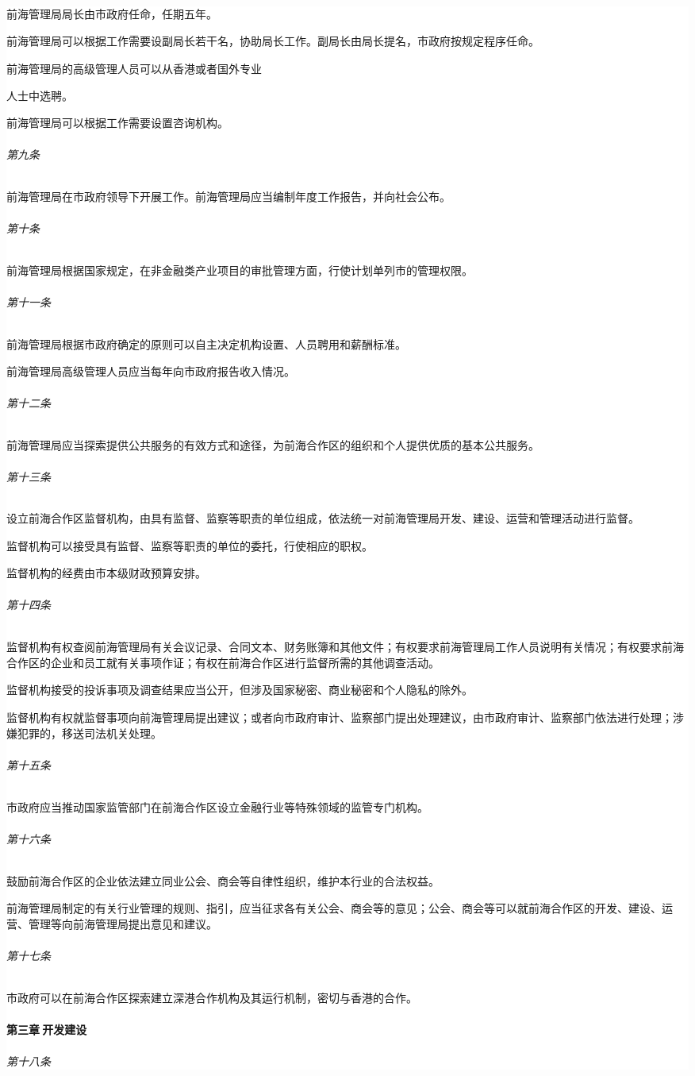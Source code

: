 前海管理局局长由市政府任命，任期五年。

前海管理局可以根据工作需要设副局长若干名，协助局长工作。副局长由局长提名，市政府按规定程序任命。

前海管理局的高级管理人员可以从香港或者国外专业

人士中选聘。

前海管理局可以根据工作需要设置咨询机构。

###### 第九条

前海管理局在市政府领导下开展工作。前海管理局应当编制年度工作报告，并向社会公布。

###### 第十条

前海管理局根据国家规定，在非金融类产业项目的审批管理方面，行使计划单列市的管理权限。

###### 第十一条

前海管理局根据市政府确定的原则可以自主决定机构设置、人员聘用和薪酬标准。

前海管理局高级管理人员应当每年向市政府报告收入情况。

###### 第十二条

前海管理局应当探索提供公共服务的有效方式和途径，为前海合作区的组织和个人提供优质的基本公共服务。

###### 第十三条

设立前海合作区监督机构，由具有监督、监察等职责的单位组成，依法统一对前海管理局开发、建设、运营和管理活动进行监督。

监督机构可以接受具有监督、监察等职责的单位的委托，行使相应的职权。

监督机构的经费由市本级财政预算安排。

###### 第十四条

监督机构有权查阅前海管理局有关会议记录、合同文本、财务账簿和其他文件；有权要求前海管理局工作人员说明有关情况；有权要求前海合作区的企业和员工就有关事项作证；有权在前海合作区进行监督所需的其他调查活动。

监督机构接受的投诉事项及调查结果应当公开，但涉及国家秘密、商业秘密和个人隐私的除外。

监督机构有权就监督事项向前海管理局提出建议；或者向市政府审计、监察部门提出处理建议，由市政府审计、监察部门依法进行处理；涉嫌犯罪的，移送司法机关处理。

###### 第十五条

市政府应当推动国家监管部门在前海合作区设立金融行业等特殊领域的监管专门机构。

###### 第十六条

鼓励前海合作区的企业依法建立同业公会、商会等自律性组织，维护本行业的合法权益。

前海管理局制定的有关行业管理的规则、指引，应当征求各有关公会、商会等的意见；公会、商会等可以就前海合作区的开发、建设、运营、管理等向前海管理局提出意见和建议。

###### 第十七条

市政府可以在前海合作区探索建立深港合作机构及其运行机制，密切与香港的合作。

#### 第三章 开发建设

###### 第十八条
